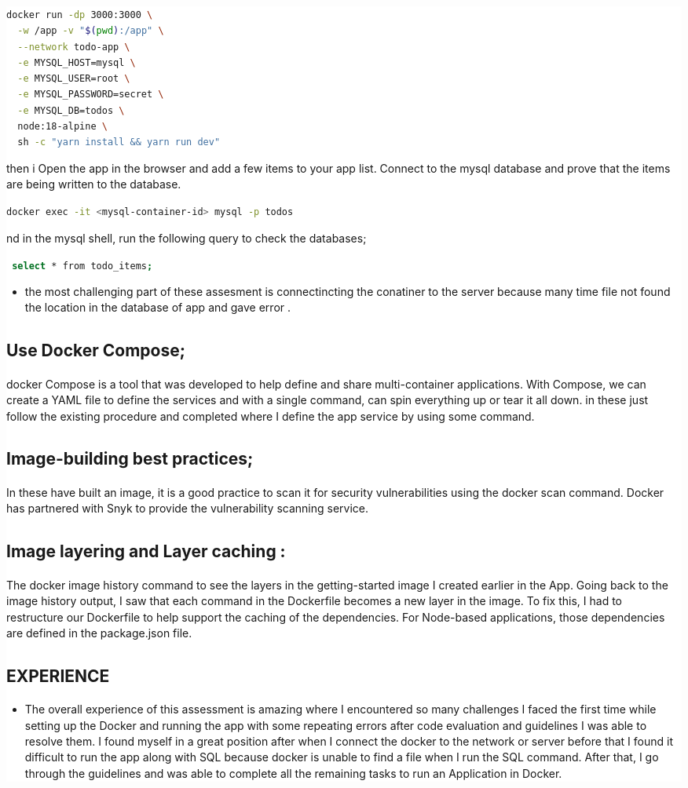  ```bash
 docker run -dp 3000:3000 \
   -w /app -v "$(pwd):/app" \
   --network todo-app \
   -e MYSQL_HOST=mysql \
   -e MYSQL_USER=root \
   -e MYSQL_PASSWORD=secret \
   -e MYSQL_DB=todos \
   node:18-alpine \
   sh -c "yarn install && yarn run dev"
```
then i Open the app in the browser and add a few items to your app list.
Connect to the mysql database and prove that the items are being written to the database.

 ```bash
 docker exec -it <mysql-container-id> mysql -p todos
  ```
  nd in the mysql shell, run the following query to check the databases;

```bash
 select * from todo_items;
 ```
 - the most challenging  part of these assesment is connectincting the conatiner to the server because many time file not found the location in the database of app and gave error  .
 ## Use Docker Compose;
 
 docker Compose is a tool that was developed to help define and share multi-container applications. With Compose, we can create a YAML file to define the services and with a single command, can spin everything up or tear it all down. in these just follow the existing procedure and completed where I define the app service by using some command.
 
 ## Image-building best practices;
 In these have built an image, it is a good practice to scan it for security vulnerabilities using the docker scan command. Docker has partnered with Snyk to provide the vulnerability scanning service.
 
 ## Image layering and Layer caching :
  The docker image history command to see the layers in the getting-started image I created earlier in the App.
  Going back to the image history output, I saw that each command in the Dockerfile becomes a new layer in the image. 
  To fix this, I had to restructure our Dockerfile to help support the caching of the dependencies. For Node-based applications, those dependencies are defined in the package.json file.
  
  ## EXPERIENCE 
  - The overall experience of this assessment is amazing where I encountered so many challenges  I faced the first time while setting up the Docker and running the app with some repeating errors after code evaluation and guidelines I was able to resolve them. I found myself in a great position after when I connect the docker to the network or server before that I found it difficult to run the app along with SQL because docker is unable to find a file when I run the SQL command. After that, I go through the guidelines and was able to complete all the remaining tasks to run an Application in Docker.
 